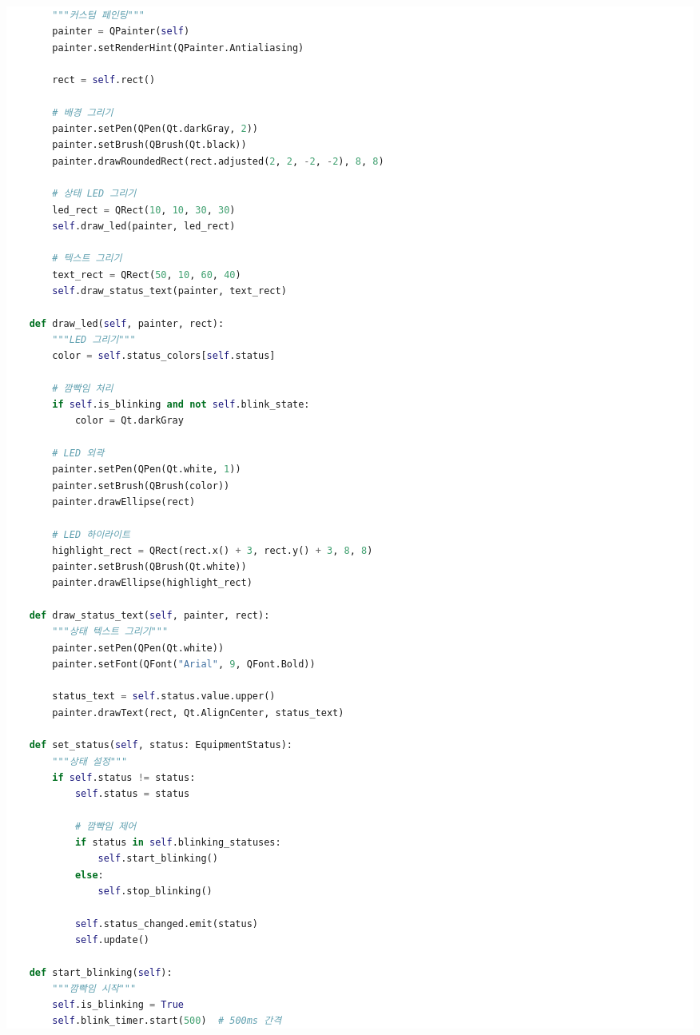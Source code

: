 ```python
        """커스텀 페인팅"""
        painter = QPainter(self)
        painter.setRenderHint(QPainter.Antialiasing)

        rect = self.rect()

        # 배경 그리기
        painter.setPen(QPen(Qt.darkGray, 2))
        painter.setBrush(QBrush(Qt.black))
        painter.drawRoundedRect(rect.adjusted(2, 2, -2, -2), 8, 8)

        # 상태 LED 그리기
        led_rect = QRect(10, 10, 30, 30)
        self.draw_led(painter, led_rect)

        # 텍스트 그리기
        text_rect = QRect(50, 10, 60, 40)
        self.draw_status_text(painter, text_rect)

    def draw_led(self, painter, rect):
        """LED 그리기"""
        color = self.status_colors[self.status]

        # 깜빡임 처리
        if self.is_blinking and not self.blink_state:
            color = Qt.darkGray

        # LED 외곽
        painter.setPen(QPen(Qt.white, 1))
        painter.setBrush(QBrush(color))
        painter.drawEllipse(rect)

        # LED 하이라이트
        highlight_rect = QRect(rect.x() + 3, rect.y() + 3, 8, 8)
        painter.setBrush(QBrush(Qt.white))
        painter.drawEllipse(highlight_rect)

    def draw_status_text(self, painter, rect):
        """상태 텍스트 그리기"""
        painter.setPen(QPen(Qt.white))
        painter.setFont(QFont("Arial", 9, QFont.Bold))

        status_text = self.status.value.upper()
        painter.drawText(rect, Qt.AlignCenter, status_text)

    def set_status(self, status: EquipmentStatus):
        """상태 설정"""
        if self.status != status:
            self.status = status

            # 깜빡임 제어
            if status in self.blinking_statuses:
                self.start_blinking()
            else:
                self.stop_blinking()

            self.status_changed.emit(status)
            self.update()

    def start_blinking(self):
        """깜빡임 시작"""
        self.is_blinking = True
        self.blink_timer.start(500)  # 500ms 간격
```